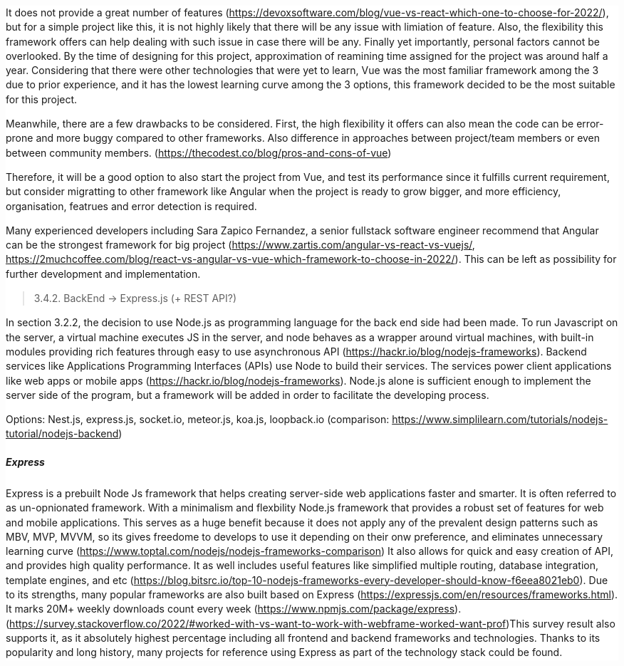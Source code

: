 It does not provide a great number of features (https://devoxsoftware.com/blog/vue-vs-react-which-one-to-choose-for-2022/), but for a simple project like this, it is not highly likely that there will be any issue with limiation of feature.
Also, the flexibility this framework offers can help dealing with such issue in case there will be any.
Finally yet importantly, personal factors cannot be overlooked. By the time of designing for this project, approximation of reamining time assigned for the project was around half a year. Considering that there were other technologies that were yet to learn, Vue was the most familiar framework among the 3 due to prior experience, and it has the lowest learning curve among the 3 options, this framework decided to be the most suitable for this project.

Meanwhile, there are a few drawbacks to be considered. First, the high flexibility it offers can also mean the code can be error-prone and more buggy compared to other frameworks. Also difference in approaches between project/team members or even between community members. (https://thecodest.co/blog/pros-and-cons-of-vue)

Therefore, it will be a good option to also start the project from Vue, and test its performance since it fulfills current requirement, but consider migratting to other framework like Angular when the project is ready to grow bigger, and more efficiency, organisation, featrues and error detection is required. 

Many experienced developers including Sara Zapico Fernandez, a senior fullstack software engineer recommend that Angular can be the strongest framework for big project (https://www.zartis.com/angular-vs-react-vs-vuejs/, https://2muchcoffee.com/blog/react-vs-angular-vs-vue-which-framework-to-choose-in-2022/).
This can be left as possibility for further development and implementation.

>3.4.2. BackEnd -> Express.js (+ REST API?)<br />

In section 3.2.2, the decision to use Node.js as programming language for the back end side had been made.
To run Javascript on the server, a virtual machine executes JS in the server, and node behaves as a wrapper around virtual machines, with built-in modules providing rich features through easy to use asynchronous API (https://hackr.io/blog/nodejs-frameworks).
Backend services like Applications Programming Interfaces (APIs) use Node to build their services. The services power client applications like web apps or mobile apps (https://hackr.io/blog/nodejs-frameworks). 
Node.js alone is sufficient enough to implement the server side of the program, but a framework will be added in order to facilitate the developing process.

Options: Nest.js, express.js, socket.io, meteor.js, koa.js, loopback.io (comparison: https://www.simplilearn.com/tutorials/nodejs-tutorial/nodejs-backend)

##### Express
Express is a prebuilt Node Js framework that helps creating server-side web applications faster and smarter.
It is often referred to as un-opnionated framework. With a minimalism and flexbility Node.js framework that provides a robust set of features for web and mobile applications.
This serves as a huge benefit because it does not apply any of the prevalent design patterns such as MBV, MVP, MVVM, so its gives freedome to develops to use it depending on their onw preference, and eliminates unnecessary learning curve (https://www.toptal.com/nodejs/nodejs-frameworks-comparison)
It also allows for quick and easy creation of API, and provides high quality performance. It as well includes useful features like simplified multiple routing, database integration, template engines, and etc (https://blog.bitsrc.io/top-10-nodejs-frameworks-every-developer-should-know-f6eea8021eb0). 
Due to its strengths, many popular frameworks are also built based on Express (https://expressjs.com/en/resources/frameworks.html).
It marks 20M+ weekly downloads count every week (https://www.npmjs.com/package/express).
(https://survey.stackoverflow.co/2022/#worked-with-vs-want-to-work-with-webframe-worked-want-prof)This survey result also supports it, as it absolutely highest percentage including all frontend and backend frameworks and technologies.
Thanks to its popularity and long history, many projects for reference using Express as part of the technology stack could be found. 
